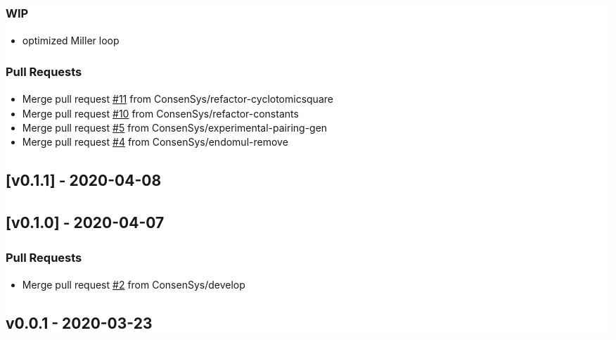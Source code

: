 ### WIP
- optimized Miller loop

### Pull Requests
- Merge pull request [#11](https://github.com/Consensys/gnark-crypto/issues/11) from ConsenSys/refactor-cyclotomicsquare
- Merge pull request [#10](https://github.com/Consensys/gnark-crypto/issues/10) from ConsenSys/refactor-constants
- Merge pull request [#5](https://github.com/Consensys/gnark-crypto/issues/5) from ConsenSys/experimental-pairing-gen
- Merge pull request [#4](https://github.com/Consensys/gnark-crypto/issues/4) from ConsenSys/endomul-remove


<a name="v0.1.1"></a>
## [v0.1.1] - 2020-04-08

<a name="v0.1.0"></a>
## [v0.1.0] - 2020-04-07
### Pull Requests
- Merge pull request [#2](https://github.com/Consensys/gnark-crypto/issues/2) from ConsenSys/develop


<a name="v0.0.1"></a>
## v0.0.1 - 2020-03-23

[v0.14.0]: https://github.com/Consensys/gnark-crypto/compare/v0.13.0...v0.14.0
[v0.13.0]: https://github.com/Consensys/gnark-crypto/compare/v0.12.1...v0.13.0
[v0.12.1]: https://github.com/Consensys/gnark-crypto/compare/v0.12.0...v0.12.1
[v0.12.0]: https://github.com/Consensys/gnark-crypto/compare/v0.11.2...v0.12.0
[v0.11.2]: https://github.com/Consensys/gnark-crypto/compare/v0.9.2...v0.11.2
[v0.9.2]: https://github.com/Consensys/gnark-crypto/compare/v0.11.1...v0.9.2
[v0.11.1]: https://github.com/Consensys/gnark-crypto/compare/v0.10.1...v0.11.1
[v0.10.1]: https://github.com/Consensys/gnark-crypto/compare/v0.11.0...v0.10.1
[v0.11.0]: https://github.com/Consensys/gnark-crypto/compare/v0.10.0...v0.11.0
[v0.10.0]: https://github.com/Consensys/gnark-crypto/compare/v0.9.1...v0.10.0
[v0.9.1]: https://github.com/Consensys/gnark-crypto/compare/v0.9.0...v0.9.1
[v0.9.0]: https://github.com/Consensys/gnark-crypto/compare/v0.8.0...v0.9.0
[v0.8.0]: https://github.com/Consensys/gnark-crypto/compare/v0.7.0...v0.8.0
[v0.7.0]: https://github.com/Consensys/gnark-crypto/compare/v0.6.1...v0.7.0
[v0.6.1]: https://github.com/Consensys/gnark-crypto/compare/v0.6.0...v0.6.1
